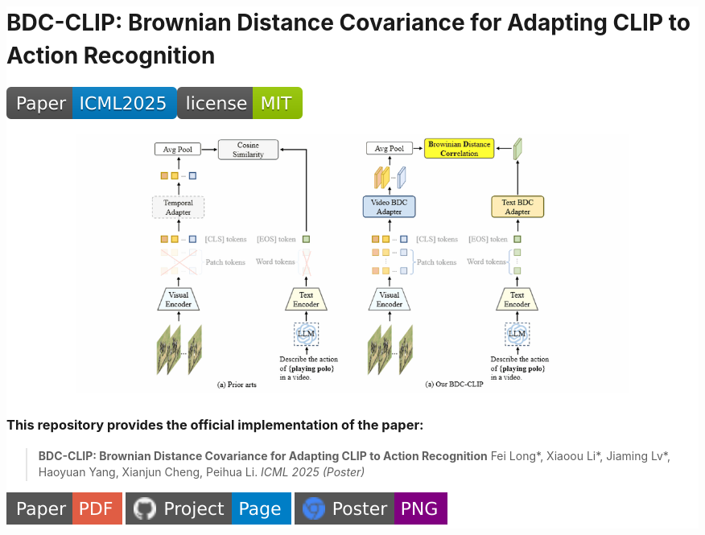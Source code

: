 
# BDC-CLIP: Brownian Distance Covariance for Adapting CLIP to Action Recognition

[![Paper](./assets/Paper-ICML2025-blue.svg)](https://icml.cc/Conferences/2025)[![License](./assets/license-MIT-green.svg)](LICENSE)

<p align="center">
  <img src="./assets/priors_vs_ours.gif" width="80%"/>
</p>

### This repository provides the official implementation of the paper:

> **BDC-CLIP: Brownian Distance Covariance for Adapting CLIP to Action Recognition**
> Fei Long\*, Xiaoou Li\*, Jiaming Lv\*, Haoyuan Yang, Xianjun Cheng, Peihua Li. *ICML 2025 (Poster)*
<p>
  <a href="https://openreview.net/pdf?id=fjXcRSfyIV" style="text-decoration: none;">
    <img src="./assets/Paper-PDF-red.svg" />
  </a>
  <a href="link_to_project" style="text-decoration: none;">
    <img src="./assets/Project-Page-blue.svg" />
  </a>
  <a href="https://icml.cc/media/PosterPDFs/ICML%202025/44508.png?t=1750833676.5123641" style="text-decoration: none;">
    <img src="./assets/Poster-PNG-purple.svg" />
  </a>
  <a href="https://slideslive.com/39042112/bdcclip-brownian-distance-covariance-for-adapting-clip-to-action-recognition" style="text-decoration: none;">
